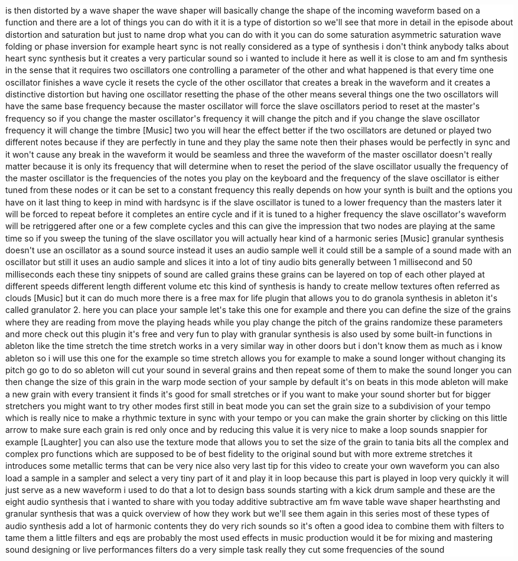 is then distorted by a wave shaper the wave shaper will basically change the shape of the incoming waveform based on a function and there are a lot of things you can do with it it is a type of distortion so we'll see that more in detail in the episode about distortion and saturation but just to name drop what you can do with it you can do some saturation asymmetric saturation wave folding or phase inversion for example heart sync is not really considered as a type of synthesis i don't think anybody talks about heart sync synthesis but it creates a very particular sound so i wanted to include it here as well it is close to am and fm synthesis in the sense that it requires two oscillators one controlling a parameter of the other and what happened is that every time one oscillator finishes a wave cycle it resets the cycle of the other oscillator that creates a break in the waveform and it creates a distinctive distortion but having one oscillator resetting the phase of the other means several things one the two oscillators will have the same base frequency because the master oscillator will force the slave oscillators period to reset at the master's frequency so if you change the master oscillator's frequency it will change the pitch and if you change the slave oscillator frequency it will change the timbre [Music] two you will hear the effect better if the two oscillators are detuned or played two different notes because if they are perfectly in tune and they play the same note then their phases would be perfectly in sync and it won't cause any break in the waveform it would be seamless and three the waveform of the master oscillator doesn't really matter because it is only its frequency that will determine when to reset the period of the slave oscillator usually the frequency of the master oscillator is the frequencies of the notes you play on the keyboard and the frequency of the slave oscillator is either tuned from these nodes or it can be set to a constant frequency this really depends on how your synth is built and the options you have on it last thing to keep in mind with hardsync is if the slave oscillator is tuned to a lower frequency than the masters later it will be forced to repeat before it completes an entire cycle and if it is tuned to a higher frequency the slave oscillator's waveform will be retriggered after one or a few complete cycles and this can give the impression that two nodes are playing at the same time so if you sweep the tuning of the slave oscillator you will actually hear kind of a harmonic series [Music] granular synthesis doesn't use an oscillator as a sound source instead it uses an audio sample well it could still be a sample of a sound made with an oscillator but still it uses an audio sample and slices it into a lot of tiny audio bits generally between 1 millisecond and 50 milliseconds each these tiny snippets of sound are called grains these grains can be layered on top of each other played at different speeds different length different volume etc this kind of synthesis is handy to create mellow textures often referred as clouds [Music] but it can do much more there is a free max for life plugin that allows you to do granola synthesis in ableton it's called granulator 2. here you can place your sample let's take this one for example and there you can define the size of the grains where they are reading from move the playing heads while you play change the pitch of the grains randomize these parameters and more check out this plugin it's free and very fun to play with granular synthesis is also used by some built-in functions in ableton like the time stretch the time stretch works in a very similar way in other doors but i don't know them as much as i know ableton so i will use this one for the example so time stretch allows you for example to make a sound longer without changing its pitch go go to do so ableton will cut your sound in several grains and then repeat some of them to make the sound longer you can then change the size of this grain in the warp mode section of your sample by default it's on beats in this mode ableton will make a new grain with every transient it finds it's good for small stretches or if you want to make your sound shorter but for bigger stretchers you might want to try other modes first still in beat mode you can set the grain size to a subdivision of your tempo which is really nice to make a rhythmic texture in sync with your tempo or you can make the grain shorter by clicking on this little arrow to make sure each grain is red only once and by reducing this value it is very nice to make a loop sounds snappier for example [Laughter] you can also use the texture mode that allows you to set the size of the grain to tania bits all the complex and complex pro functions which are supposed to be of best fidelity to the original sound but with more extreme stretches it introduces some metallic terms that can be very nice also very last tip for this video to create your own waveform you can also load a sample in a sampler and select a very tiny part of it and play it in loop because this part is played in loop very quickly it will just serve as a new waveform i used to do that a lot to design bass sounds starting with a kick drum sample and these are the eight audio synthesis that i wanted to share with you today additive subtractive am fm wave table wave shaper hearthsting and granular synthesis that was a quick overview of how they work but we'll see them again in this series most of these types of audio synthesis add a lot of harmonic contents they do very rich sounds so it's often a good idea to combine them with filters to tame them a little filters and eqs are probably the most used effects in music production would it be for mixing and mastering sound designing or live performances filters do a very simple task really they cut some frequencies of the sound